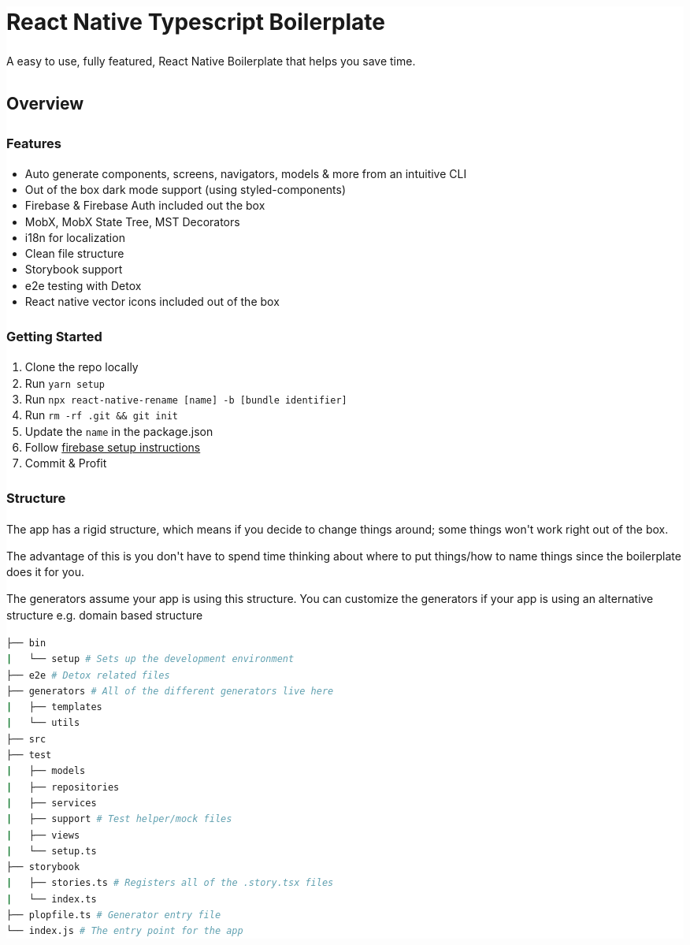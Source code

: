 # React Native Typescript Boilerplate

A easy to use, fully featured, React Native Boilerplate that helps you save time.

## Overview

### Features

- Auto generate components, screens, navigators, models & more from an intuitive CLI
- Out of the box dark mode support (using styled-components)
- Firebase & Firebase Auth included out the box
- MobX, MobX State Tree, MST Decorators
- i18n for localization
- Clean file structure
- Storybook support
- e2e testing with Detox
- React native vector icons included out of the box

### Getting Started

1. Clone the repo locally
2. Run `yarn setup` 
3. Run `npx react-native-rename [name] -b [bundle identifier]`
4. Run `rm -rf .git && git init`
5. Update the `name` in the package.json 
6. Follow [firebase setup instructions](https://rnfirebase.io)
6. Commit & Profit

### Structure

The app has a rigid structure, which means if you decide to change things around; some things won't work right out of the box.

The advantage of this is you don't have to spend time thinking about where to put things/how to name things since the boilerplate does it for you.

The generators assume your app is using this structure. You can customize the generators if your app is using an alternative structure e.g. domain based structure

```bash
├── bin
|   └── setup # Sets up the development environment
├── e2e # Detox related files
├── generators # All of the different generators live here
|   ├── templates
|   └── utils
├── src
├── test
|   ├── models
|   ├── repositories
|   ├── services
|   ├── support # Test helper/mock files
|   ├── views
|   └── setup.ts
├── storybook
|   ├── stories.ts # Registers all of the .story.tsx files
|   └── index.ts
├── plopfile.ts # Generator entry file
└── index.js # The entry point for the app
```
